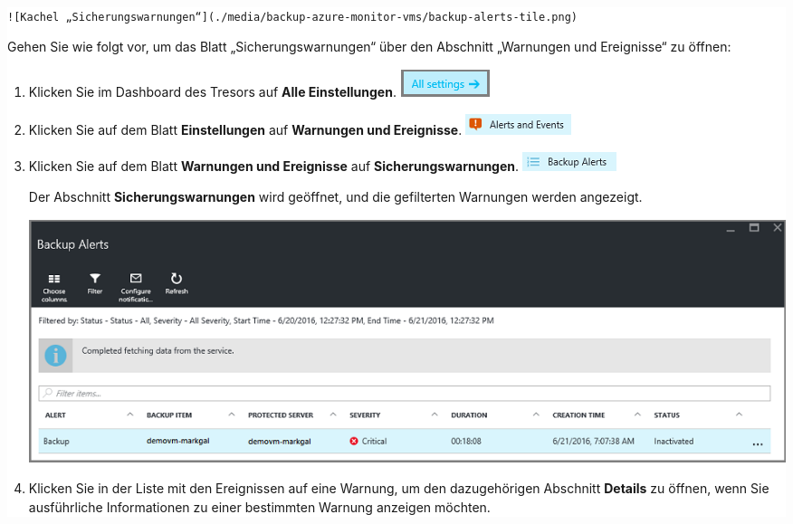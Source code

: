     ![Kachel „Sicherungswarnungen“](./media/backup-azure-monitor-vms/backup-alerts-tile.png)

Gehen Sie wie folgt vor, um das Blatt „Sicherungswarnungen“ über den Abschnitt „Warnungen und Ereignisse“ zu öffnen:

1. Klicken Sie im Dashboard des Tresors auf **Alle Einstellungen**. ![Schaltfläche „Alle Einstellungen“](./media/backup-azure-monitor-vms/all-settings-button.png)
2. Klicken Sie auf dem Blatt **Einstellungen** auf **Warnungen und Ereignisse**. ![Schaltfläche „Warnungen und Ereignisse“](./media/backup-azure-monitor-vms/alerts-and-events-button.png)
3. Klicken Sie auf dem Blatt **Warnungen und Ereignisse** auf **Sicherungswarnungen**. ![Schaltfläche „Sicherungswarnungen“](./media/backup-azure-monitor-vms/backup-alerts.png)

    Der Abschnitt **Sicherungswarnungen** wird geöffnet, und die gefilterten Warnungen werden angezeigt.

    ![Kachel „Sicherungswarnungen“](./media/backup-azure-monitor-vms/backup-alerts-critical.png)
4. Klicken Sie in der Liste mit den Ereignissen auf eine Warnung, um den dazugehörigen Abschnitt **Details** zu öffnen, wenn Sie ausführliche Informationen zu einer bestimmten Warnung anzeigen möchten.
